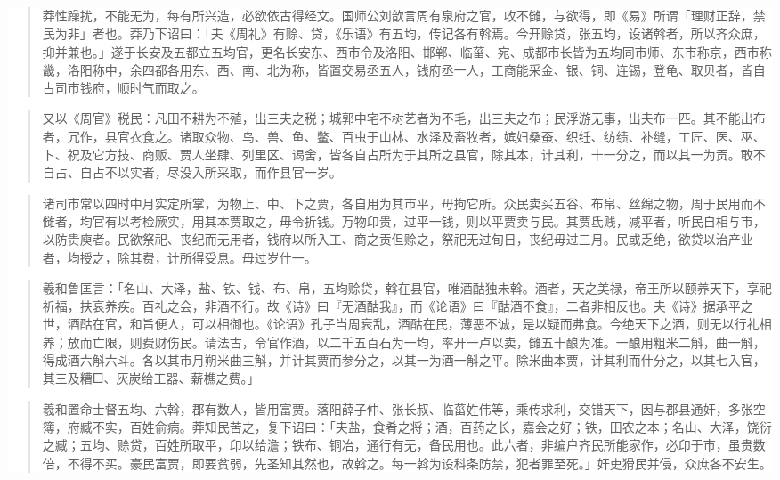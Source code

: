 > 莽性躁扰，不能无为，每有所兴造，必欲依古得经文。国师公刘歆言周有泉府之官，收不雠，与欲得，即《易》所谓「理财正辞，禁民为非」者也。莽乃下诏曰：「夫《周礼》有赊、贷，《乐语》有五均，传记各有斡焉。今开赊贷，张五均，设诸斡者，所以齐众庶，抑并兼也。」遂于长安及五都立五均官，更名长安东、西市令及洛阳、邯郸、临菑、宛、成都市长皆为五均同市师、东市称京，西市称畿，洛阳称中，余四都各用东、西、南、北为称，皆置交易丞五人，钱府丞一人，工商能采金、银、铜、连锡，登龟、取贝者，皆自占司市钱府，顺时气而取之。

> 又以《周官》税民：凡田不耕为不殖，出三夫之税；城郭中宅不树艺者为不毛，出三夫之布；民浮游无事，出夫布一匹。其不能出布者，冗作，县官衣食之。诸取众物、鸟、兽、鱼、鳖、百虫于山林、水泽及畜牧者，嫔妇桑蚕、织纴、纺绩、补缝，工匠、医、巫、卜、祝及它方技、商贩、贾人坐肆、列里区、谒舍，皆各自占所为于其所之县官，除其本，计其利，十一分之，而以其一为贡。敢不自占、自占不以实者，尽没入所采取，而作县官一岁。

> 诸司市常以四时中月实定所掌，为物上、中、下之贾，各自用为其市平，毋拘它所。众民卖买五谷、布帛、丝绵之物，周于民用而不雠者，均官有以考检厥实，用其本贾取之，毋令折钱。万物卬贵，过平一钱，则以平贾卖与民。其贾氐贱，减平者，听民自相与市，以防贵庾者。民欲祭祀、丧纪而无用者，钱府以所入工、商之贡但赊之，祭祀无过旬日，丧纪毋过三月。民或乏绝，欲贷以治产业者，均授之，除其费，计所得受息。毋过岁什一。

> 羲和鲁匡言：「名山、大泽，盐、铁、钱、布、帛，五均赊贷，斡在县官，唯酒酤独未斡。酒者，天之美禄，帝王所以颐养天下，享祀祈福，扶衰养疾。百礼之会，非酒不行。故《诗》曰『无酒酤我』，而《论语》曰『酤酒不食』，二者非相反也。夫《诗》据承平之世，酒酤在官，和旨便人，可以相御也。《论语》孔子当周衰乱，酒酤在民，薄恶不诚，是以疑而弗食。今绝天下之酒，则无以行礼相养；放而亡限，则费财伤民。请法古，令官作酒，以二千五百石为一均，率开一卢以卖，雠五十酿为准。一酿用粗米二斛，曲一斛，得成酒六斛六斗。各以其市月朔米曲三斛，并计其贾而参分之，以其一为酒一斛之平。除米曲本贾，计其利而什分之，以其七入官，其三及糟□、灰炭给工器、薪樵之费。」

> 羲和置命士督五均、六斡，郡有数人，皆用富贾。落阳薛子仲、张长叔、临菑姓伟等，乘传求利，交错天下，因与郡县通奸，多张空簿，府臧不实，百姓俞病。莽知民苦之，复下诏曰：「夫盐，食肴之将；酒，百药之长，嘉会之好；铁，田农之本；名山、大泽，饶衍之臧；五均、赊贷，百姓所取平，卬以给澹；铁布、铜冶，通行有无，备民用也。此六者，非编户齐民所能家作，必卬于市，虽贵数倍，不得不买。豪民富贾，即要贫弱，先圣知其然也，故斡之。每一斡为设科条防禁，犯者罪至死。」奸吏猾民并侵，众庶各不安生。

